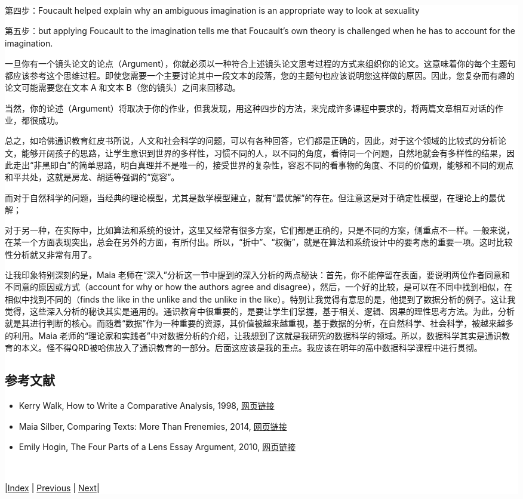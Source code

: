 第四步：Foucault helped explain why an ambiguous imagination is an appropriate way to look at sexuality

第五步：but applying Foucault to the imagination tells me that Foucault’s own theory is challenged when he has to account for the imagination.

一旦你有一个镜头论文的论点（Argument），你就必须以一种符合上述镜头论文思考过程的方式来组织你的论文。这意味着你的每个主题句都应该参考这个思维过程。即使您需要一个主要讨论其中一段文本的段落，您的主题句也应该说明您这样做的原因。因此，您复杂而有趣的论文可能需要您在文本 A 和文本 B（您的镜头）之间来回移动。

当然，你的论述（Argument）将取决于你的作业，但我发现，用这种四步的方法，来完成许多课程中要求的，将两篇文章相互对话的作业，都很成功。

总之，如哈佛通识教育红皮书所说，人文和社会科学的问题，可以有各种回答，它们都是正确的，因此，对于这个领域的比较式的分析论文，能够开阔孩子的思路，让学生意识到世界的多样性，习惯不同的人，以不同的角度，看待同一个问题，自然地就会有多样性的结果，因此走出“非黑即白”的简单思路，明白真理并不是唯一的，接受世界的复杂性，容忍不同的看事物的角度、不同的价值观，能够和不同的观点和平共处，这就是房龙、胡适等强调的“宽容”。

而对于自然科学的问题，当经典的理论模型，尤其是数学模型建立，就有“最优解”的存在。但注意这是对于确定性模型，在理论上的最优解；

对于另一种，在实际中，比如算法和系统的设计，这里又经常有很多方案，它们都是正确的，只是不同的方案，侧重点不一样。一般来说，在某一个方面表现突出，总会在另外的方面，有所付出。所以，“折中”、“权衡”，就是在算法和系统设计中的要考虑的重要一项。这时比较性分析就又非常有用了。

让我印象特别深刻的是，Maia 老师在“深入”分析这一节中提到的深入分析的两点秘诀：首先，你不能停留在表面，要说明两位作者同意和不同意的原因或方式（account for why or how the authors agree and disagree），然后，一个好的比较，是可以在不同中找到相似，在相似中找到不同的（finds the like in the unlike and the unlike in the like）。特别让我觉得有意思的是，他提到了数据分析的例子。这让我觉得，这些深入分析的秘诀其实是通用的。通识教育中很重要的，是要让学生们掌握，基于相关、逻辑、因果的理性思考方法。为此，分析就是其进行判断的核心。而随着“数据”作为一种重要的资源，其价值被越来越重视，基于数据的分析，在自然科学、社会科学，被越来越多的利用。Maia 老师的“理论家和实践者”中对数据分析的介绍，让我想到了这就是我研究的数据科学的领域。所以，数据科学其实是通识教育的本义。怪不得QRD被哈佛放入了通识教育的一部分。后面这应该是我的重点。我应该在明年的高中数据科学课程中进行贯彻。

## 参考文献

- Kerry Walk, How to Write a Comparative Analysis, 1998, [网页链接](https://writingcenter.fas.harvard.edu/pages/how-write-comparative-analysis)

- Maia Silber, Comparing Texts: More Than Frenemies, 2014, [网页链接](https://harvardwritingcenterblog.com/2014/10/18/comparing-texts-more-than-frenemies/)

- Emily Hogin, The Four Parts of a Lens Essay Argument, 2010, [网页链接](https://harvardwritingcenterblog.com/2010/03/30/the-four-parts-of-a-lens-essay-argument/)

<br/>

|[Index](../) | [Previous](1-5-join-conv) | [Next](1-7-find)|
